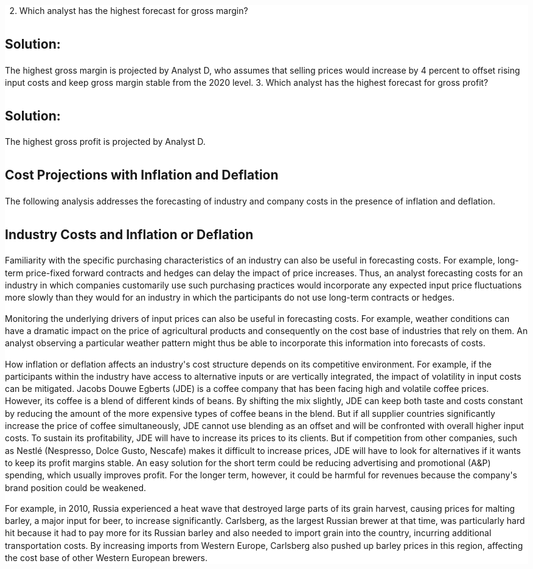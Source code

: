 2. Which analyst has the highest forecast for gross margin?

## Solution:

The highest gross margin is projected by Analyst D, who assumes that selling prices would increase by 4 percent to offset rising input costs and keep gross margin stable from the 2020 level.
3. Which analyst has the highest forecast for gross profit?

## Solution:

The highest gross profit is projected by Analyst D.

## Cost Projections with Inflation and Deflation

The following analysis addresses the forecasting of industry and company costs in the presence of inflation and deflation.

## Industry Costs and Inflation or Deflation

Familiarity with the specific purchasing characteristics of an industry can also be useful in forecasting costs. For example, long-term price-fixed forward contracts and hedges can delay the impact of price increases. Thus, an analyst forecasting costs for
an industry in which companies customarily use such purchasing practices would incorporate any expected input price fluctuations more slowly than they would for an industry in which the participants do not use long-term contracts or hedges.

Monitoring the underlying drivers of input prices can also be useful in forecasting costs. For example, weather conditions can have a dramatic impact on the price of agricultural products and consequently on the cost base of industries that rely on them. An analyst observing a particular weather pattern might thus be able to incorporate this information into forecasts of costs.

How inflation or deflation affects an industry's cost structure depends on its competitive environment. For example, if the participants within the industry have access to alternative inputs or are vertically integrated, the impact of volatility in input costs can be mitigated. Jacobs Douwe Egberts (JDE) is a coffee company that has been facing high and volatile coffee prices. However, its coffee is a blend of different kinds of beans. By shifting the mix slightly, JDE can keep both taste and costs constant by reducing the amount of the more expensive types of coffee beans in the blend. But if all supplier countries significantly increase the price of coffee simultaneously, JDE cannot use blending as an offset and will be confronted with overall higher input costs. To sustain its profitability, JDE will have to increase its prices to its clients. But if competition from other companies, such as Nestlé (Nespresso, Dolce Gusto, Nescafe) makes it difficult to increase prices, JDE will have to look for alternatives if it wants to keep its profit margins stable. An easy solution for the short term could be reducing advertising and promotional (A\&P) spending, which usually improves profit. For the longer term, however, it could be harmful for revenues because the company's brand position could be weakened.

For example, in 2010, Russia experienced a heat wave that destroyed large parts of its grain harvest, causing prices for malting barley, a major input for beer, to increase significantly. Carlsberg, as the largest Russian brewer at that time, was particularly hard hit because it had to pay more for its Russian barley and also needed to import grain into the country, incurring additional transportation costs. By increasing imports from Western Europe, Carlsberg also pushed up barley prices in this region, affecting the cost base of other Western European brewers.
